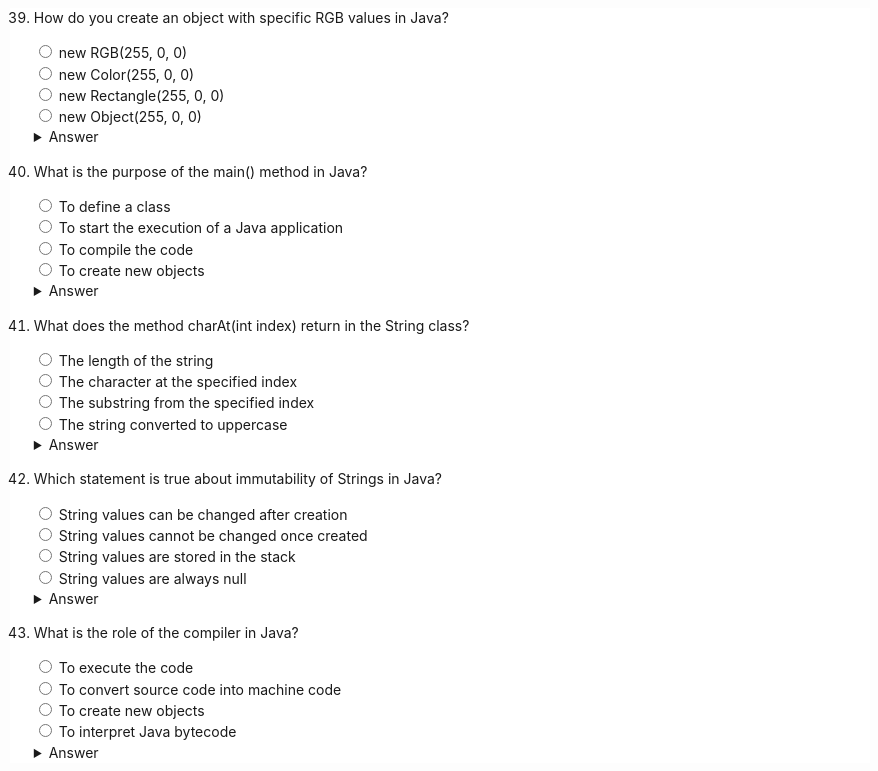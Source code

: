 39. How do you create an object with specific RGB values in Java?
    <form>
      <input type="radio" name="q19" value="a"> new RGB(255, 0, 0)<br>
      <input type="radio" name="q19" value="b"> new Color(255, 0, 0)<br>
      <input type="radio" name="q19" value="c"> new Rectangle(255, 0, 0)<br>
      <input type="radio" name="q19" value="d"> new Object(255, 0, 0)<br>
    </form>
    <details markdown="block">
      <summary>Answer</summary>
      new Color(255, 0, 0)
    </details>

40. What is the purpose of the main() method in Java?
    <form>
      <input type="radio" name="q21" value="a"> To define a class<br>
      <input type="radio" name="q21" value="b"> To start the execution of a Java application<br>
      <input type="radio" name="q21" value="c"> To compile the code<br>
      <input type="radio" name="q21" value="d"> To create new objects<br>
    </form>
    <details markdown="block">
      <summary>Answer</summary>
      To start the execution of a Java application
    </details>

41. What does the method charAt(int index) return in the String class?
    <form>
      <input type="radio" name="q22" value="a"> The length of the string<br>
      <input type="radio" name="q22" value="b"> The character at the specified index<br>
      <input type="radio" name="q22" value="c"> The substring from the specified index<br>
      <input type="radio" name="q22" value="d"> The string converted to uppercase<br>
    </form>
    <details markdown="block">
      <summary>Answer</summary>
      The character at the specified index
    </details>

42. Which statement is true about immutability of Strings in Java?
    <form>
      <input type="radio" name="q23" value="a"> String values can be changed after creation<br>
      <input type="radio" name="q23" value="b"> String values cannot be changed once created<br>
      <input type="radio" name="q23" value="c"> String values are stored in the stack<br>
      <input type="radio" name="q23" value="d"> String values are always null<br>
    </form>
    <details markdown="block">
      <summary>Answer</summary>
      String values cannot be changed once created
    </details>

43. What is the role of the compiler in Java?
    <form>
      <input type="radio" name="q24" value="a"> To execute the code<br>
      <input type="radio" name="q24" value="b"> To convert source code into machine code<br>
      <input type="radio" name="q24" value="c"> To create new objects<br>
      <input type="radio" name="q24" value="d"> To interpret Java bytecode<br>
    </form>
    <details markdown="block">
      <summary>Answer</summary>
      To convert source code into machine code
    </details>
